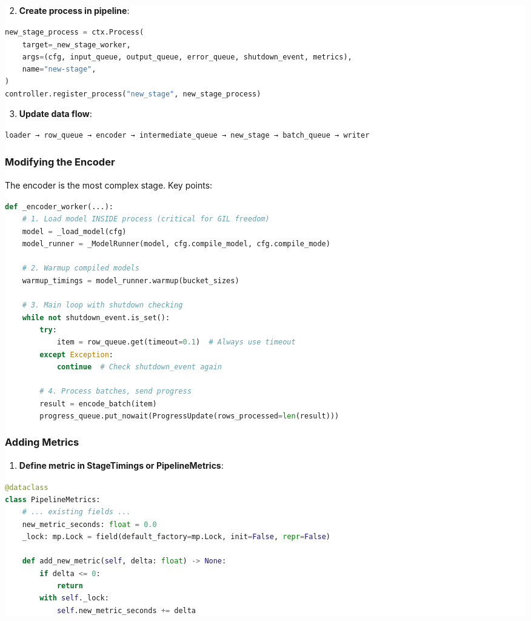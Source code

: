 2. **Create process in pipeline**:
```python
new_stage_process = ctx.Process(
    target=_new_stage_worker,
    args=(cfg, input_queue, output_queue, error_queue, shutdown_event, metrics),
    name="new-stage",
)
controller.register_process("new_stage", new_stage_process)
```

3. **Update data flow**:
```python
loader → row_queue → encoder → intermediate_queue → new_stage → batch_queue → writer
```

### Modifying the Encoder

The encoder is the most complex stage. Key points:

```python
def _encoder_worker(...):
    # 1. Load model INSIDE process (critical for GIL freedom)
    model = _load_model(cfg)
    model_runner = _ModelRunner(model, cfg.compile_model, cfg.compile_mode)

    # 2. Warmup compiled models
    warmup_timings = model_runner.warmup(bucket_sizes)

    # 3. Main loop with shutdown checking
    while not shutdown_event.is_set():
        try:
            item = row_queue.get(timeout=0.1)  # Always use timeout
        except Exception:
            continue  # Check shutdown_event again

        # 4. Process batches, send progress
        result = encode_batch(item)
        progress_queue.put_nowait(ProgressUpdate(rows_processed=len(result)))
```

### Adding Metrics

1. **Define metric in StageTimings or PipelineMetrics**:
```python
@dataclass
class PipelineMetrics:
    # ... existing fields ...
    new_metric_seconds: float = 0.0
    _lock: mp.Lock = field(default_factory=mp.Lock, init=False, repr=False)

    def add_new_metric(self, delta: float) -> None:
        if delta <= 0:
            return
        with self._lock:
            self.new_metric_seconds += delta
```
